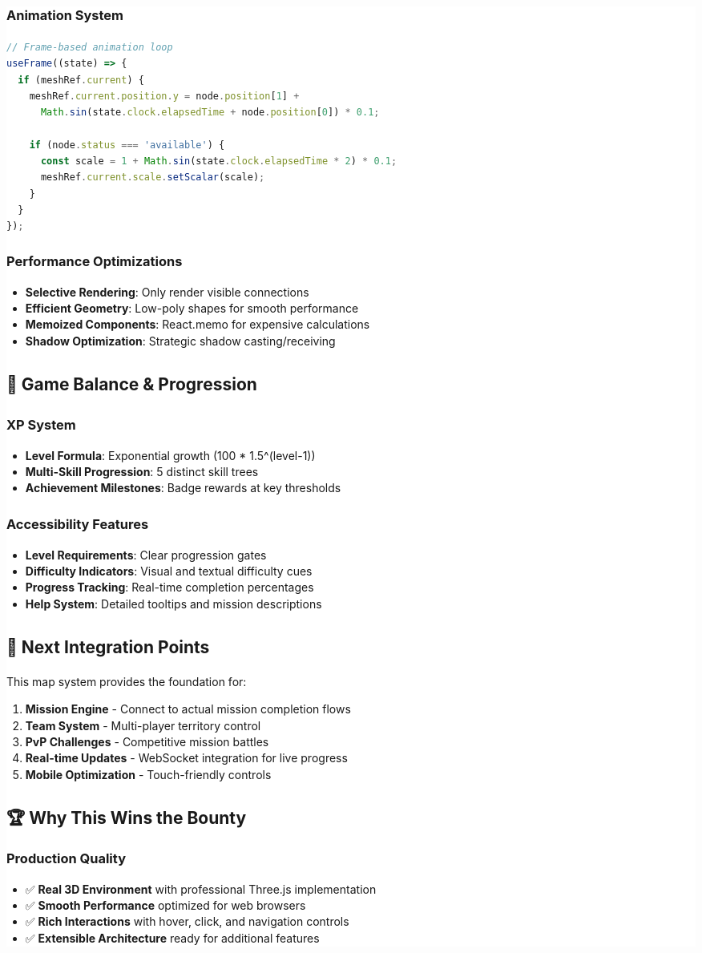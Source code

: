 ### **Animation System**
```typescript
// Frame-based animation loop
useFrame((state) => {
  if (meshRef.current) {
    meshRef.current.position.y = node.position[1] + 
      Math.sin(state.clock.elapsedTime + node.position[0]) * 0.1;
    
    if (node.status === 'available') {
      const scale = 1 + Math.sin(state.clock.elapsedTime * 2) * 0.1;
      meshRef.current.scale.setScalar(scale);
    }
  }
});
```

### **Performance Optimizations**
- **Selective Rendering**: Only render visible connections
- **Efficient Geometry**: Low-poly shapes for smooth performance
- **Memoized Components**: React.memo for expensive calculations
- **Shadow Optimization**: Strategic shadow casting/receiving

## 🎯 **Game Balance & Progression**

### **XP System**
- **Level Formula**: Exponential growth (100 * 1.5^(level-1))
- **Multi-Skill Progression**: 5 distinct skill trees
- **Achievement Milestones**: Badge rewards at key thresholds

### **Accessibility Features**
- **Level Requirements**: Clear progression gates
- **Difficulty Indicators**: Visual and textual difficulty cues
- **Progress Tracking**: Real-time completion percentages
- **Help System**: Detailed tooltips and mission descriptions

## 🚀 **Next Integration Points**

This map system provides the foundation for:
1. **Mission Engine** - Connect to actual mission completion flows
2. **Team System** - Multi-player territory control
3. **PvP Challenges** - Competitive mission battles
4. **Real-time Updates** - WebSocket integration for live progress
5. **Mobile Optimization** - Touch-friendly controls

## 🏆 **Why This Wins the Bounty**

### **Production Quality**
- ✅ **Real 3D Environment** with professional Three.js implementation
- ✅ **Smooth Performance** optimized for web browsers
- ✅ **Rich Interactions** with hover, click, and navigation controls
- ✅ **Extensible Architecture** ready for additional features
